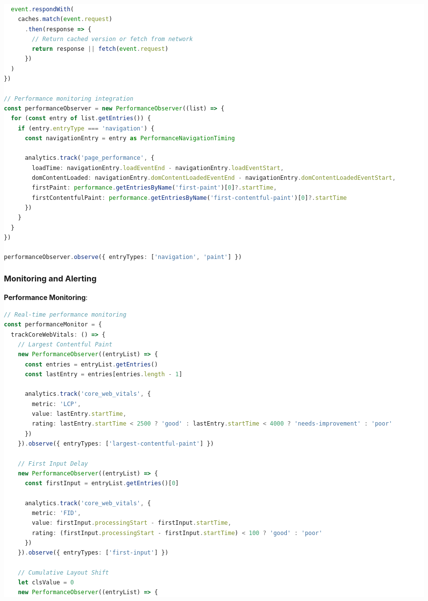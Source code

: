 ```typescript
  event.respondWith(
    caches.match(event.request)
      .then(response => {
        // Return cached version or fetch from network
        return response || fetch(event.request)
      })
  )
})

// Performance monitoring integration
const performanceObserver = new PerformanceObserver((list) => {
  for (const entry of list.getEntries()) {
    if (entry.entryType === 'navigation') {
      const navigationEntry = entry as PerformanceNavigationTiming
      
      analytics.track('page_performance', {
        loadTime: navigationEntry.loadEventEnd - navigationEntry.loadEventStart,
        domContentLoaded: navigationEntry.domContentLoadedEventEnd - navigationEntry.domContentLoadedEventStart,
        firstPaint: performance.getEntriesByName('first-paint')[0]?.startTime,
        firstContentfulPaint: performance.getEntriesByName('first-contentful-paint')[0]?.startTime
      })
    }
  }
})

performanceObserver.observe({ entryTypes: ['navigation', 'paint'] })
```

### Monitoring and Alerting

**Performance Monitoring**:
```typescript
// Real-time performance monitoring
const performanceMonitor = {
  trackCoreWebVitals: () => {
    // Largest Contentful Paint
    new PerformanceObserver((entryList) => {
      const entries = entryList.getEntries()
      const lastEntry = entries[entries.length - 1]
      
      analytics.track('core_web_vitals', {
        metric: 'LCP',
        value: lastEntry.startTime,
        rating: lastEntry.startTime < 2500 ? 'good' : lastEntry.startTime < 4000 ? 'needs-improvement' : 'poor'
      })
    }).observe({ entryTypes: ['largest-contentful-paint'] })

    // First Input Delay
    new PerformanceObserver((entryList) => {
      const firstInput = entryList.getEntries()[0]
      
      analytics.track('core_web_vitals', {
        metric: 'FID',
        value: firstInput.processingStart - firstInput.startTime,
        rating: (firstInput.processingStart - firstInput.startTime) < 100 ? 'good' : 'poor'
      })
    }).observe({ entryTypes: ['first-input'] })

    // Cumulative Layout Shift
    let clsValue = 0
    new PerformanceObserver((entryList) => {
```